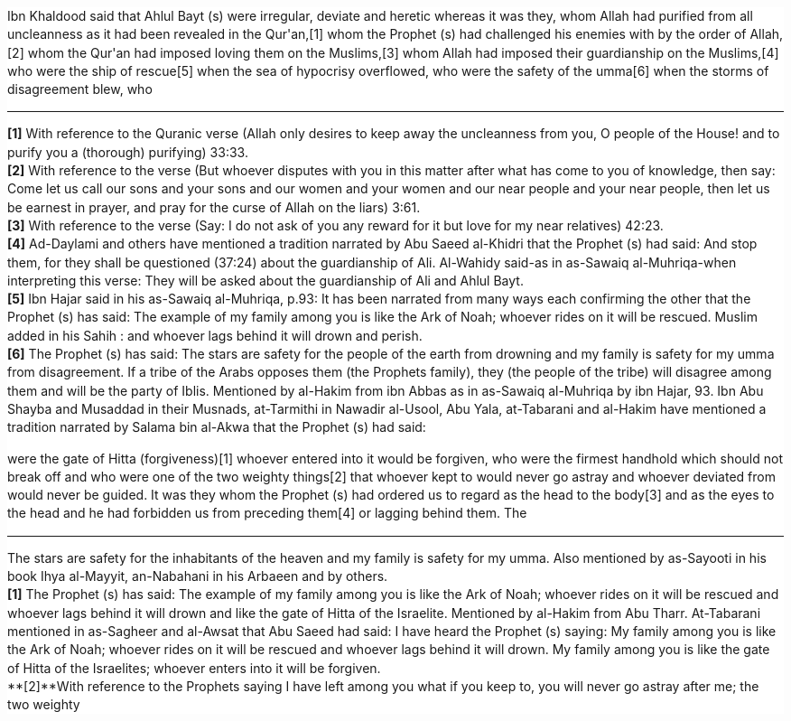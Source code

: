 Ibn Khaldood said that Ahlul Bayt (s) were irregular, deviate and
heretic whereas it was they, whom Allah had purified from all
uncleanness as it had been revealed in the Qur'an,[1] whom the Prophet
(s) had challenged his enemies with by the order of Allah,[2] whom the
Qur'an had imposed loving them on the Muslims,[3] whom Allah had imposed
their guardianship on the Muslims,[4] who were the ship of rescue[5]
when the sea of hypocrisy overflowed, who were the safety of the umma[6]
when the storms of disagreement blew, who

------------------------------------------------------------------------

**[1]** With reference to the Quranic verse (Allah only desires to keep
away the uncleanness from you, O people of the House! and to purify you
a (thorough) purifying) 33:33.  
 **[2]** With reference to the verse (But whoever disputes with you in
this matter after what has come to you of knowledge, then say: Come let
us call our sons and your sons and our women and your women and our near
people and your near people, then let us be earnest in prayer, and pray
for the curse of Allah on the liars) 3:61.  
 **[3]** With reference to the verse (Say: I do not ask of you any
reward for it but love for my near relatives) 42:23.  
 **[4]** Ad-Daylami and others have mentioned a tradition narrated by
Abu Saeed al-Khidri that the Prophet (s) had said: And stop them, for
they shall be questioned (37:24) about the guardianship of Ali.
Al-Wahidy said-as in as-Sawaiq al-Muhriqa-when interpreting this verse:
They will be asked about the guardianship of Ali and Ahlul Bayt.  
 **[5]** Ibn Hajar said in his as-Sawaiq al-Muhriqa, p.93: It has been
narrated from many ways each confirming the other that the Prophet (s)
has said: The example of my family among you is like the Ark of Noah;
whoever rides on it will be rescued. Muslim added in his Sahih : and
whoever lags behind it will drown and perish.  
 **[6]** The Prophet (s) has said: The stars are safety for the people
of the earth from drowning and my family is safety for my umma from
disagreement. If a tribe of the Arabs opposes them (the Prophets
family), they (the people of the tribe) will disagree among them and
will be the party of Iblis. Mentioned by al-Hakim from ibn Abbas as in
as-Sawaiq al-Muhriqa by ibn Hajar, 93. Ibn Abu Shayba and Musaddad in
their Musnads, at-Tarmithi in Nawadir al-Usool, Abu Yala, at-Tabarani
and al-Hakim have mentioned a tradition narrated by Salama bin al-Akwa
that the Prophet (s) had said:

were the gate of Hitta (forgiveness)[1] whoever entered into it would be
forgiven, who were the firmest handhold which should not break off and
who were one of the two weighty things[2] that whoever kept to would
never go astray and whoever deviated from would never be guided. It was
they whom the Prophet (s) had ordered us to regard as the head to the
body[3] and as the eyes to the head and he had forbidden us from
preceding them[4] or lagging behind them. The

------------------------------------------------------------------------

The stars are safety for the inhabitants of the heaven and my family is
safety for my umma. Also mentioned by as-Sayooti in his book Ihya
al-Mayyit, an-Nabahani in his Arbaeen and by others.  
 **[1]** The Prophet (s) has said: The example of my family among you is
like the Ark of Noah; whoever rides on it will be rescued and whoever
lags behind it will drown and like the gate of Hitta of the Israelite.
Mentioned by al-Hakim from Abu Tharr. At-Tabarani mentioned in
as-Sagheer and al-Awsat that Abu Saeed had said: I have heard the
Prophet (s) saying: My family among you is like the Ark of Noah; whoever
rides on it will be rescued and whoever lags behind it will drown. My
family among you is like the gate of Hitta of the Israelites; whoever
enters into it will be forgiven.  
 **[2]**With reference to the Prophets saying I have left among you what
if you keep to, you will never go astray after me; the two weighty